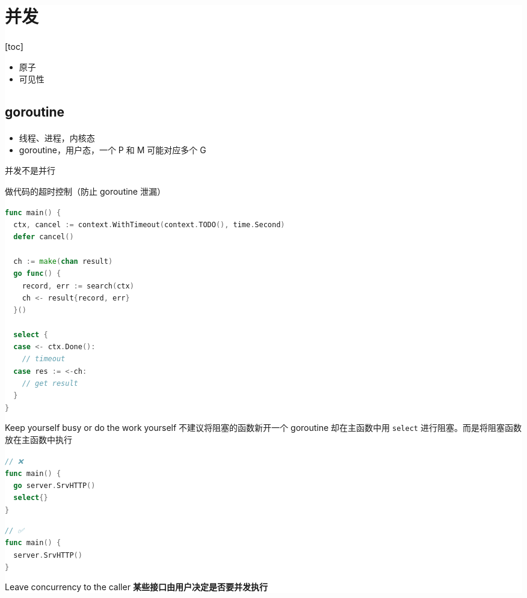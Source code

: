 # 并发

[toc]

- 原子
- 可见性

## goroutine

- 线程、进程，内核态
- goroutine，用户态，一个 P 和 M 可能对应多个 G

并发不是并行

做代码的超时控制（防止 goroutine 泄漏）

```go
func main() {
  ctx, cancel := context.WithTimeout(context.TODO(), time.Second)
  defer cancel()
  
  ch := make(chan result)
  go func() {
    record, err := search(ctx)
    ch <- result{record, err}
  }()
  
  select {
  case <- ctx.Done():
    // timeout
  case res := <-ch:
    // get result
  }
}
```

Keep yourself busy or do the work yourself 不建议将阻塞的函数新开一个 goroutine 却在主函数中用 `select` 进行阻塞。而是将阻塞函数放在主函数中执行

```go
// ❌
func main() {
  go server.SrvHTTP()
  select{}
}
```

```go
// ✅
func main() {
  server.SrvHTTP()
}
```

Leave concurrency to the caller **某些接口由用户决定是否要并发执行**
